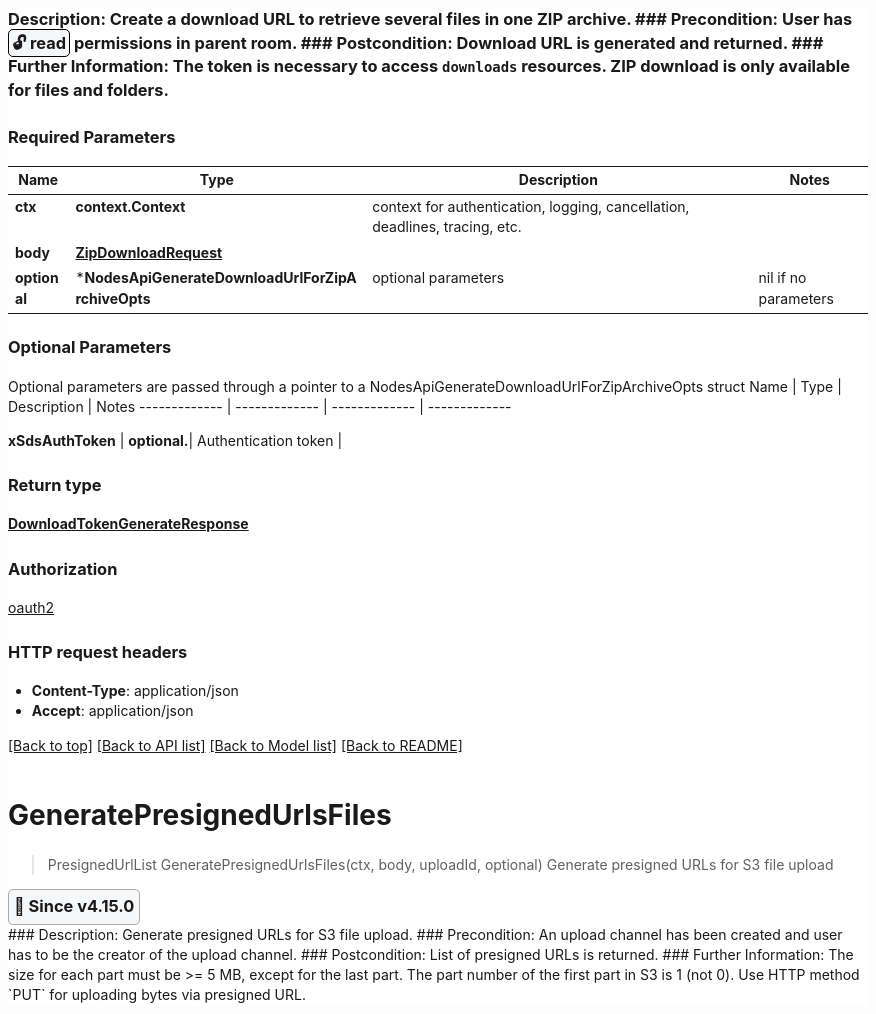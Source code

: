 ### Description:   Create a download URL to retrieve several files in one ZIP archive.  ### Precondition: User has <span style='padding: 3px; background-color: #F6F7F8; border: 1px solid #000; border-radius: 5px; display: inline;'>&#128275; read</span> permissions in parent room.  ### Postcondition: Download URL is generated and returned.  ### Further Information: The token is necessary to access `downloads` resources.   ZIP download is only available for files and folders.

### Required Parameters

Name | Type | Description  | Notes
------------- | ------------- | ------------- | -------------
 **ctx** | **context.Context** | context for authentication, logging, cancellation, deadlines, tracing, etc.
  **body** | [**ZipDownloadRequest**](ZipDownloadRequest.md)|  | 
 **optional** | ***NodesApiGenerateDownloadUrlForZipArchiveOpts** | optional parameters | nil if no parameters

### Optional Parameters
Optional parameters are passed through a pointer to a NodesApiGenerateDownloadUrlForZipArchiveOpts struct
Name | Type | Description  | Notes
------------- | ------------- | ------------- | -------------

 **xSdsAuthToken** | **optional.**| Authentication token | 

### Return type

[**DownloadTokenGenerateResponse**](DownloadTokenGenerateResponse.md)

### Authorization

[oauth2](../README.md#oauth2)

### HTTP request headers

 - **Content-Type**: application/json
 - **Accept**: application/json

[[Back to top]](#) [[Back to API list]](../README.md#documentation-for-api-endpoints) [[Back to Model list]](../README.md#documentation-for-models) [[Back to README]](../README.md)

# **GeneratePresignedUrlsFiles**
> PresignedUrlList GeneratePresignedUrlsFiles(ctx, body, uploadId, optional)
Generate presigned URLs for S3 file upload

<h3 style='padding: 5px; background-color: #F6F7F8; border: 1px solid #AAA; border-radius: 5px; display: table-cell;'>&#128640; Since v4.15.0</h3>  ### Description: Generate presigned URLs for S3 file upload.  ### Precondition: An upload channel has been created and user has to be the creator of the upload channel.  ### Postcondition: List of presigned URLs is returned.  ### Further Information: The size for each part must be >= 5 MB, except for the last part.   The part number of the first part in S3 is 1 (not 0).   Use HTTP method `PUT` for uploading bytes via presigned URL.
